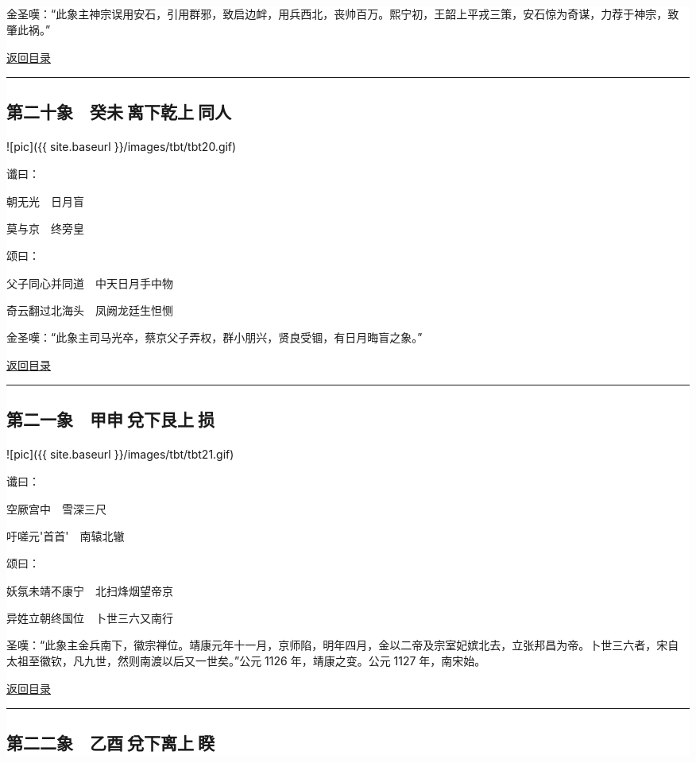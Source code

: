 金圣嘆：“此象主神宗误用安石，引用群邪，致启边衅，用兵西北，丧帅百万。熙宁初，王韶上平戎三策，安石惊为奇谋，力荐于神宗，致肇此祸。” 

 

[返回目录](#index) 

----------------------------------
<a id="part20"></a>

## 第二十象　癸未 离下乾上 同人 

![pic]({{ site.baseurl }}/images/tbt/tbt20.gif)<br>

谶曰： 

朝无光　日月盲 

莫与京　终旁皇 

颂曰： 

父子同心并同道　中天日月手中物 

奇云翻过北海头　凤阙龙廷生怛恻 

金圣嘆：“此象主司马光卒，蔡京父子弄权，群小朋兴，贤良受锢，有日月晦盲之象。” 

 

[返回目录](#index) 

----------------------------------
<a id="part21"></a>

## 第二一象　甲申 兌下艮上 损 

![pic]({{ site.baseurl }}/images/tbt/tbt21.gif)<br>

谶曰： 

空厥宫中　雪深三尺 

吁嗟元'首首'　南辕北辙 

颂曰： 

妖氛未靖不康宁　北扫烽烟望帝京 

异姓立朝终国位　卜世三六又南行 

圣嘆：“此象主金兵南下，徽宗禅位。靖康元年十一月，京师陷，明年四月，金以二帝及宗室妃嫔北去，立张邦昌为帝。卜世三六者，宋自太祖至徽钦，凡九世，然则南渡以后又一世矣。”公元 1126 年，靖康之变。公元 1127 年，南宋始。 

 

[返回目录](#index) 

----------------------------------
<a id="part22"></a>

## 第二二象　乙酉 兌下离上 睽 

